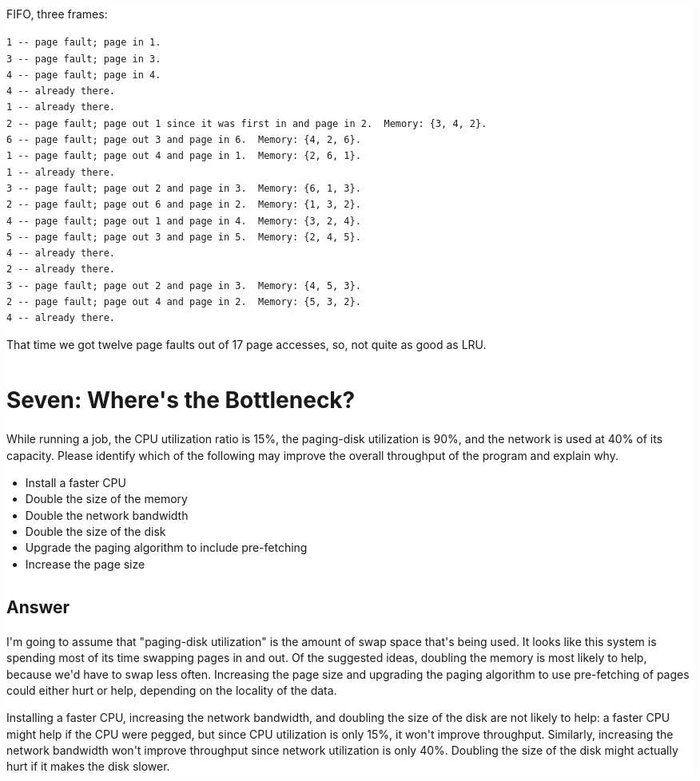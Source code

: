 FIFO, three frames:

```
1 -- page fault; page in 1.
3 -- page fault; page in 3.
4 -- page fault; page in 4.
4 -- already there.
1 -- already there.
2 -- page fault; page out 1 since it was first in and page in 2.  Memory: {3, 4, 2}.
6 -- page fault; page out 3 and page in 6.  Memory: {4, 2, 6}.
1 -- page fault; page out 4 and page in 1.  Memory: {2, 6, 1}.
1 -- already there.
3 -- page fault; page out 2 and page in 3.  Memory: {6, 1, 3}.
2 -- page fault; page out 6 and page in 2.  Memory: {1, 3, 2}.
4 -- page fault; page out 1 and page in 4.  Memory: {3, 2, 4}. 
5 -- page fault; page out 3 and page in 5.  Memory: {2, 4, 5}.
4 -- already there.
2 -- already there.
3 -- page fault; page out 2 and page in 3.  Memory: {4, 5, 3}.
2 -- page fault; page out 4 and page in 2.  Memory: {5, 3, 2}.
4 -- already there.
```

That time we got twelve page faults out of 17 page accesses, so, not
quite as good as LRU.

# Seven: Where's the Bottleneck? #

While running a job, the CPU utilization ratio is 15%, the paging-disk
utilization is 90%, and the network is used at 40% of its
capacity. Please identify which of the following may improve the
overall throughput of the program and explain why.

  * Install a faster CPU
  * Double the size of the memory
  * Double the network bandwidth
  * Double the size of the disk
  * Upgrade the paging algorithm to include pre-fetching
  * Increase the page size

## Answer ##

I'm going to assume that "paging-disk utilization" is the amount of
swap space that's being used.  It looks like this system is spending
most of its time swapping pages in and out.  Of the suggested ideas,
doubling the memory is most likely to help, because we'd have to swap
less often.  Increasing the page size and upgrading the paging
algorithm to use pre-fetching of pages could either hurt or help,
depending on the locality of the data.

Installing a faster CPU, increasing the network bandwidth, and
doubling the size of the disk are not likely to help: a faster CPU
might help if the CPU were pegged, but since CPU utilization is only
15%, it won't improve throughput.  Similarly, increasing the network
bandwidth won't improve throughput since network utilization is only
40%.  Doubling the size of the disk might actually hurt if it makes
the disk slower.
